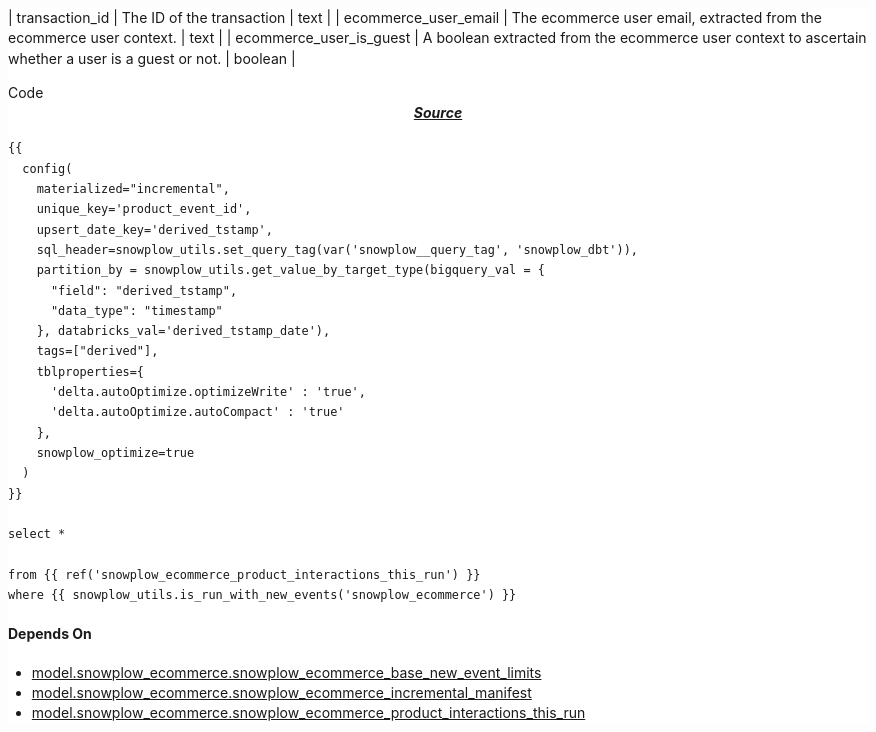 | transaction_id | The ID of the transaction | text |
| ecommerce_user_email | The ecommerce user email, extracted from the ecommerce user context. | text |
| ecommerce_user_is_guest | A boolean extracted from the ecommerce user context to ascertain whether a user is a guest or not. | boolean |
</DbtDetails>

<DbtDetails>
<summary>Code</summary>

<Tabs groupId="dispatched_sql">
<TabItem value="default" label="default" default>

<center><b><i><a href="https://github.com/snowplow/dbt-snowplow-ecommerce/blob/main/models/products/snowplow_ecommerce_product_interactions.sql">Source</a></i></b></center>

```jinja2
{{
  config(
    materialized="incremental",
    unique_key='product_event_id',
    upsert_date_key='derived_tstamp',
    sql_header=snowplow_utils.set_query_tag(var('snowplow__query_tag', 'snowplow_dbt')),
    partition_by = snowplow_utils.get_value_by_target_type(bigquery_val = {
      "field": "derived_tstamp",
      "data_type": "timestamp"
    }, databricks_val='derived_tstamp_date'),
    tags=["derived"],
    tblproperties={
      'delta.autoOptimize.optimizeWrite' : 'true',
      'delta.autoOptimize.autoCompact' : 'true'
    },
    snowplow_optimize=true
  )
}}

select *

from {{ ref('snowplow_ecommerce_product_interactions_this_run') }}
where {{ snowplow_utils.is_run_with_new_events('snowplow_ecommerce') }}
```

</TabItem>
</Tabs>

</DbtDetails>


<h4>Depends On</h4>

<Tabs groupId="reference">
<TabItem value="model" label="Models">

- [model.snowplow_ecommerce.snowplow_ecommerce_base_new_event_limits](/docs/modeling-your-data/modeling-your-data-with-dbt/reference/snowplow_ecommerce/models/index.md#model.snowplow_ecommerce.snowplow_ecommerce_base_new_event_limits)
- [model.snowplow_ecommerce.snowplow_ecommerce_incremental_manifest](/docs/modeling-your-data/modeling-your-data-with-dbt/reference/snowplow_ecommerce/models/index.md#model.snowplow_ecommerce.snowplow_ecommerce_incremental_manifest)
- [model.snowplow_ecommerce.snowplow_ecommerce_product_interactions_this_run](/docs/modeling-your-data/modeling-your-data-with-dbt/reference/snowplow_ecommerce/models/index.md#model.snowplow_ecommerce.snowplow_ecommerce_product_interactions_this_run)
